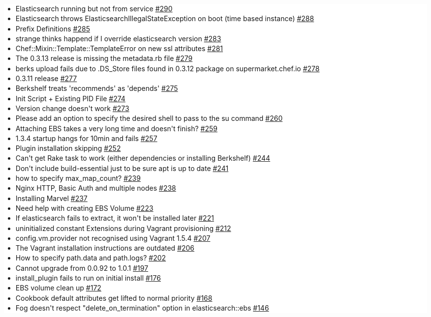 - Elasticsearch running but not from service [\#290](https://github.com/elastic/cookbook-elasticsearch/issues/290)
- Elasticsearch throws ElasticsearchIllegalStateException on boot \(time based instance\) [\#288](https://github.com/elastic/cookbook-elasticsearch/issues/288)
- Prefix Definitions [\#285](https://github.com/elastic/cookbook-elasticsearch/issues/285)
- strange thinks happend if I override elasticsearch version  [\#283](https://github.com/elastic/cookbook-elasticsearch/issues/283)
- Chef::Mixin::Template::TemplateError on new ssl attributes [\#281](https://github.com/elastic/cookbook-elasticsearch/issues/281)
- The 0.3.13 release is missing the metadata.rb file [\#279](https://github.com/elastic/cookbook-elasticsearch/issues/279)
- berks upload fails due to .DS\_Store files found in 0.3.12 package on supermarket.chef.io [\#278](https://github.com/elastic/cookbook-elasticsearch/issues/278)
- 0.3.11 release [\#277](https://github.com/elastic/cookbook-elasticsearch/issues/277)
- Berkshelf treats 'recommends' as 'depends' [\#275](https://github.com/elastic/cookbook-elasticsearch/issues/275)
- Init Script + Existing PID File [\#274](https://github.com/elastic/cookbook-elasticsearch/issues/274)
- Version change doesn't work [\#273](https://github.com/elastic/cookbook-elasticsearch/issues/273)
- Please add an option to specify the desired shell to pass to the su command [\#260](https://github.com/elastic/cookbook-elasticsearch/issues/260)
- Attaching EBS takes a very long time and doesn't finish? [\#259](https://github.com/elastic/cookbook-elasticsearch/issues/259)
- 1.3.4 startup hangs for 10min and fails [\#257](https://github.com/elastic/cookbook-elasticsearch/issues/257)
- Plugin installation skipping [\#252](https://github.com/elastic/cookbook-elasticsearch/issues/252)
- Can't get Rake task to work \(either dependencies or installing Berkshelf\) [\#244](https://github.com/elastic/cookbook-elasticsearch/issues/244)
- Don't include build-essential just to be sure apt is up to date [\#241](https://github.com/elastic/cookbook-elasticsearch/issues/241)
- how to specify max\_map\_count? [\#239](https://github.com/elastic/cookbook-elasticsearch/issues/239)
- Nginx HTTP, Basic Auth and multiple nodes [\#238](https://github.com/elastic/cookbook-elasticsearch/issues/238)
- Installing Marvel [\#237](https://github.com/elastic/cookbook-elasticsearch/issues/237)
- Need help with creating EBS Volume [\#223](https://github.com/elastic/cookbook-elasticsearch/issues/223)
- If elasticsearch fails to extract, it won't be installed later [\#221](https://github.com/elastic/cookbook-elasticsearch/issues/221)
- uninitialized constant Extensions during Vagrant provisioning [\#212](https://github.com/elastic/cookbook-elasticsearch/issues/212)
- config.vm.provider not recognised using Vagrant 1.5.4 [\#207](https://github.com/elastic/cookbook-elasticsearch/issues/207)
- The Vagrant installation instructions are outdated [\#206](https://github.com/elastic/cookbook-elasticsearch/issues/206)
- How to specify path.data and path.logs? [\#202](https://github.com/elastic/cookbook-elasticsearch/issues/202)
- Cannot upgrade from 0.0.92 to 1.0.1 [\#197](https://github.com/elastic/cookbook-elasticsearch/issues/197)
- install\_plugin fails to run on initial install [\#176](https://github.com/elastic/cookbook-elasticsearch/issues/176)
- EBS volume clean up [\#172](https://github.com/elastic/cookbook-elasticsearch/issues/172)
- Cookbook default attributes get lifted to normal priority [\#168](https://github.com/elastic/cookbook-elasticsearch/issues/168)
- Fog doesn't respect "delete\_on\_termination" option in elasticsearch::ebs [\#146](https://github.com/elastic/cookbook-elasticsearch/issues/146)
